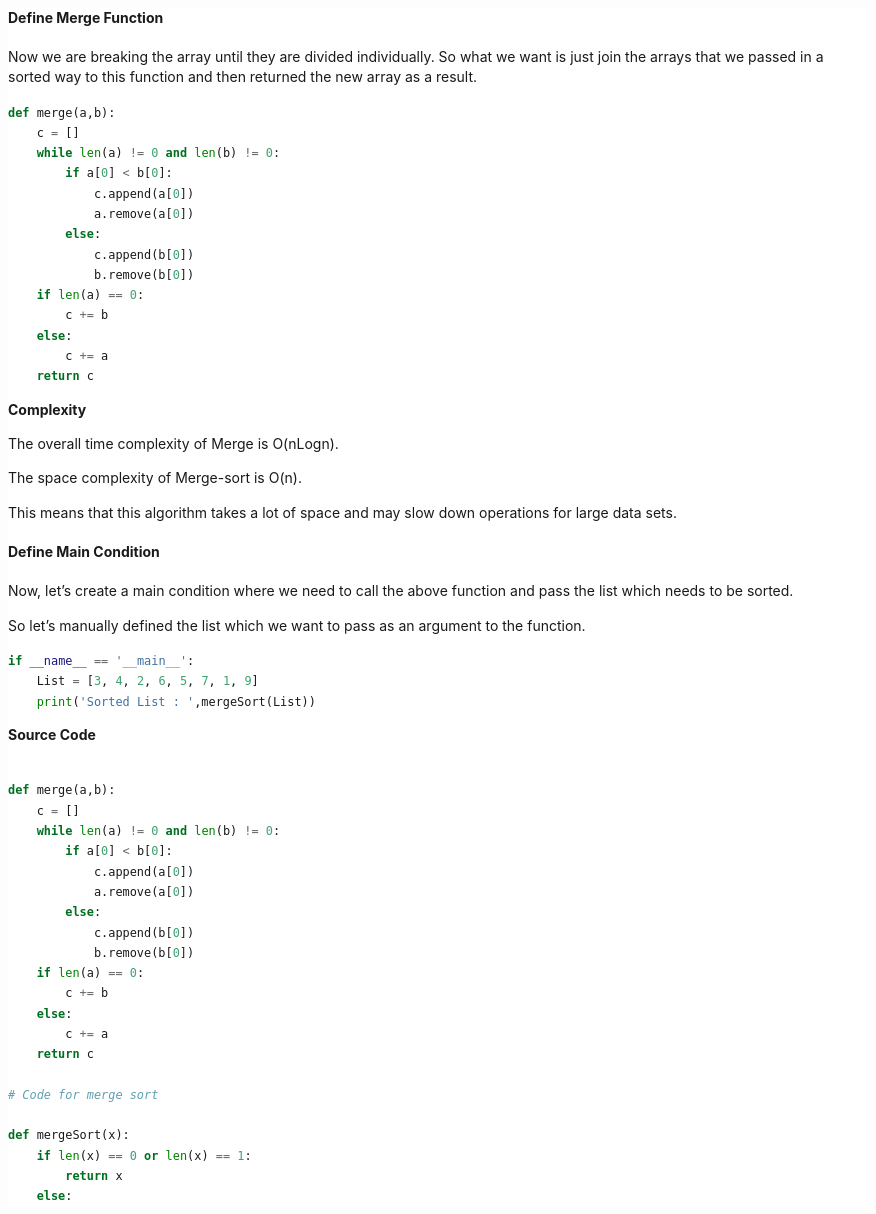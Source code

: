 #### Define Merge Function

Now we are breaking the array until they are divided individually. So what we want is just join the arrays that we passed in a sorted way to this function and then returned the new array as a result.

```python
def merge(a,b):
    c = []
    while len(a) != 0 and len(b) != 0:
        if a[0] < b[0]:
            c.append(a[0])
            a.remove(a[0])
        else:
            c.append(b[0])
            b.remove(b[0])
    if len(a) == 0:
        c += b
    else:
        c += a
    return c
```

**Complexity**

The overall time complexity of Merge is O\(nLogn\).

The space complexity of Merge-sort is O\(n\).

This means that this algorithm takes a lot of space and may slow down operations for large data sets.

#### Define Main Condition

Now, let’s create a main condition where we need to call the above function and pass the list which needs to be sorted.

So let’s manually defined the list which we want to pass as an argument to the function.

```python
if __name__ == '__main__':
    List = [3, 4, 2, 6, 5, 7, 1, 9]
    print('Sorted List : ',mergeSort(List))
```

**Source Code**

```python

def merge(a,b):
    c = []
    while len(a) != 0 and len(b) != 0:
        if a[0] < b[0]:
            c.append(a[0])
            a.remove(a[0])
        else:
            c.append(b[0])
            b.remove(b[0])
    if len(a) == 0:
        c += b
    else:
        c += a
    return c

# Code for merge sort

def mergeSort(x):
    if len(x) == 0 or len(x) == 1:
        return x
    else:
```